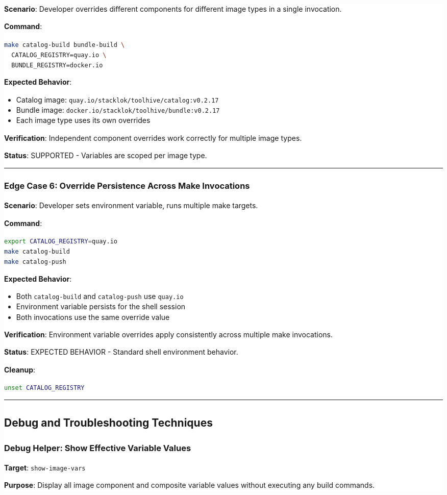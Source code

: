 **Scenario**: Developer overrides different components for different image types in a single invocation.

**Command**:
```bash
make catalog-build bundle-build \
  CATALOG_REGISTRY=quay.io \
  BUNDLE_REGISTRY=docker.io
```

**Expected Behavior**:
- Catalog image: `quay.io/stacklok/toolhive/catalog:v0.2.17`
- Bundle image: `docker.io/stacklok/toolhive/bundle:v0.2.17`
- Each image type uses its own overrides

**Verification**: Independent component overrides work correctly for multiple image types.

**Status**: SUPPORTED - Variables are scoped per image type.

---

### Edge Case 6: Override Persistence Across Make Invocations

**Scenario**: Developer sets environment variable, runs multiple make targets.

**Command**:
```bash
export CATALOG_REGISTRY=quay.io
make catalog-build
make catalog-push
```

**Expected Behavior**:
- Both `catalog-build` and `catalog-push` use `quay.io`
- Environment variable persists for the shell session
- Both invocations use the same override value

**Verification**: Environment variable overrides apply consistently across multiple make invocations.

**Status**: EXPECTED BEHAVIOR - Standard shell environment behavior.

**Cleanup**:
```bash
unset CATALOG_REGISTRY
```

---

## Debug and Troubleshooting Techniques

### Debug Helper: Show Effective Variable Values

**Target**: `show-image-vars`

**Purpose**: Display all image component and composite variable values without executing any build commands.

